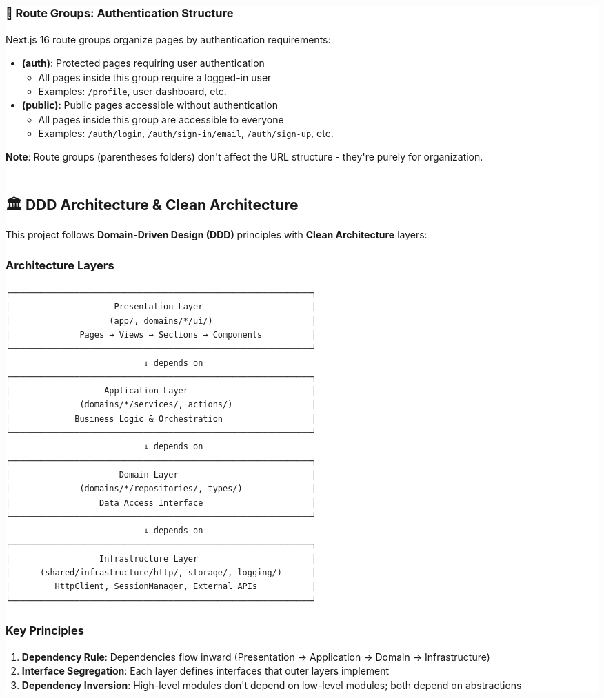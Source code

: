 ### 🔐 Route Groups: Authentication Structure

Next.js 16 route groups organize pages by authentication requirements:

- **(auth)**: Protected pages requiring user authentication
  - All pages inside this group require a logged-in user
  - Examples: `/profile`, user dashboard, etc.
- **(public)**: Public pages accessible without authentication
  - All pages inside this group are accessible to everyone
  - Examples: `/auth/login`, `/auth/sign-in/email`, `/auth/sign-up`, etc.

**Note**: Route groups (parentheses folders) don't affect the URL structure - they're purely for organization.

---

## 🏛️ DDD Architecture & Clean Architecture

This project follows **Domain-Driven Design (DDD)** principles with **Clean Architecture** layers:

### Architecture Layers

```
┌─────────────────────────────────────────────────────────────┐
│                     Presentation Layer                      │
│                    (app/, domains/*/ui/)                    │
│              Pages → Views → Sections → Components          │
└─────────────────────────────────────────────────────────────┘
                            ↓ depends on
┌─────────────────────────────────────────────────────────────┐
│                   Application Layer                         │
│              (domains/*/services/, actions/)                │
│             Business Logic & Orchestration                  │
└─────────────────────────────────────────────────────────────┘
                            ↓ depends on
┌─────────────────────────────────────────────────────────────┐
│                      Domain Layer                           │
│              (domains/*/repositories/, types/)              │
│                  Data Access Interface                      │
└─────────────────────────────────────────────────────────────┘
                            ↓ depends on
┌─────────────────────────────────────────────────────────────┐
│                  Infrastructure Layer                       │
│      (shared/infrastructure/http/, storage/, logging/)      │
│         HttpClient, SessionManager, External APIs           │
└─────────────────────────────────────────────────────────────┘
```

### Key Principles

1. **Dependency Rule**: Dependencies flow inward (Presentation → Application → Domain → Infrastructure)
2. **Interface Segregation**: Each layer defines interfaces that outer layers implement
3. **Dependency Inversion**: High-level modules don't depend on low-level modules; both depend on abstractions
